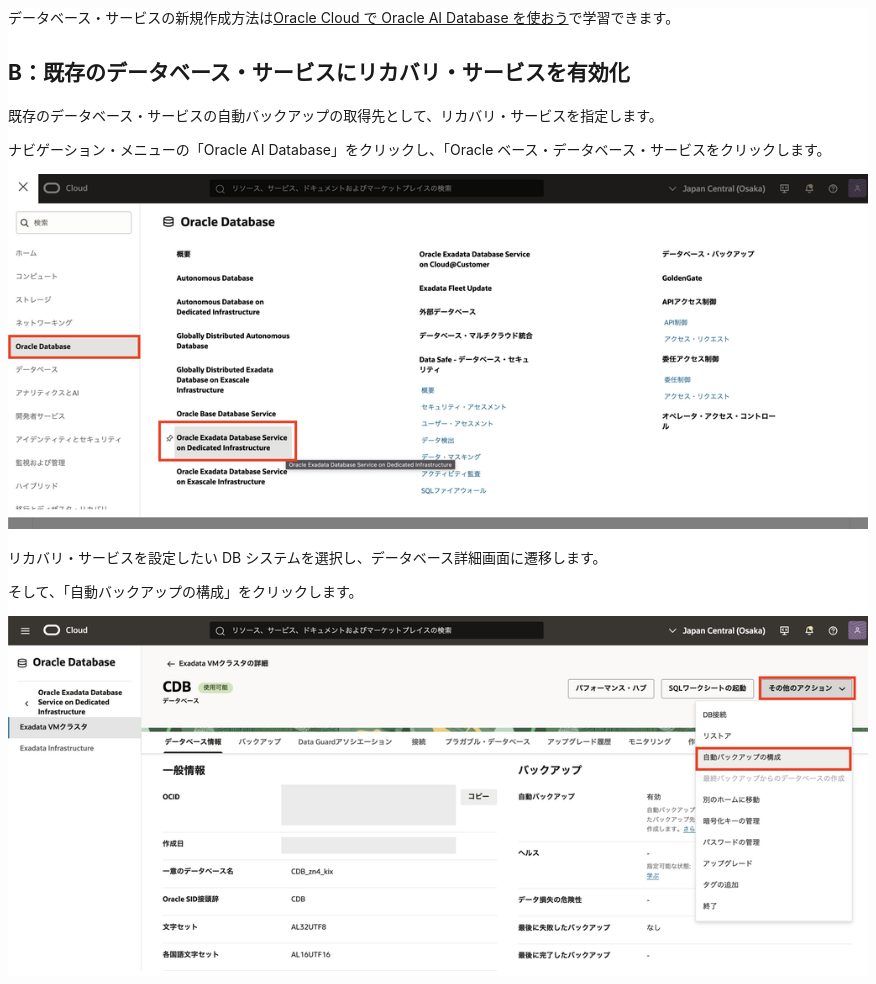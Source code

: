 データベース・サービスの新規作成方法は[Oracle Cloud で Oracle AI Database を使おう](../dbcs101-create-db)で学習できます。
<br>

## B：既存のデータベース・サービスにリカバリ・サービスを有効化

既存のデータベース・サービスの自動バックアップの取得先として、リカバリ・サービスを指定します。
<br>

ナビゲーション・メニューの「Oracle AI Database」をクリックし、「Oracle ベース・データベース・サービスをクリックします。

![img](exadbd103-16.png)
<br>

リカバリ・サービスを設定したい DB システムを選択し、データベース詳細画面に遷移します。

そして、「自動バックアップの構成」をクリックします。

![img](exadbd103-17.png)
<br>
